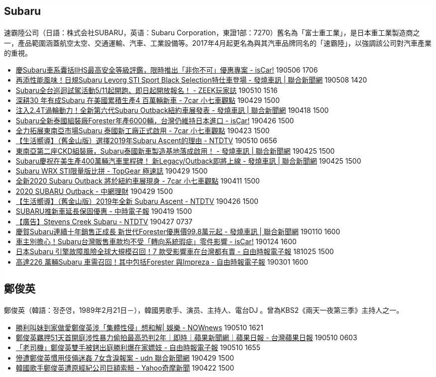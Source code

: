 
## Subaru

速霸陸公司（日語：株式会社SUBARU，英语：Subaru Corporation，東證1部：7270）舊名為「富士重工業」，是日本重工業製造商之一，產品範圍涵蓋航空太空、交通運輸、汽車、工業設備等。2017年4月起更名為與其汽車品牌同名的「速霸陸」，以強調該公司對汽車產業的重視。
- [慶Subaru車系囊括IIHS最高安全等級評鑑，限時推出「非你不可」優惠專案 - isCar!](http://tw.iscarmg.com/index.php/top-news/taiwan-carnews/48529-subaru-0506 "慶Subaru車系囊括IIHS最高安全等級評鑑，限時推出「非你不可」優惠專案 - isCar!") 190506 1706
- [再添性能風味！日規Subaru Levorg STI Sport Black Selection特仕車登場 - 發燒車訊 | 聯合新聞網](https://autos.udn.com/autos/story/7826/3800073 "再添性能風味！日規Subaru Levorg STI Sport Black Selection特仕車登場 - 發燒車訊 | 聯合新聞網") 190508 1420
- [Subaru全台巡迴試駕活動5/11起開跑、即日起開放報名！ - ZEEK玩家誌](https://zeekmagazine.com/archives/94849 "Subaru全台巡迴試駕活動5/11起開跑、即日起開放報名！ - ZEEK玩家誌") 190510 1516
- [深耕30 年有成Subaru 在美國累積生產4 百萬輛新車 - 7car 小七車觀點](https://www.7car.tw/articles/read/57556 "深耕30 年有成Subaru 在美國累積生產4 百萬輛新車 - 7car 小七車觀點") 190429 1500
- [注入2.4T渦輪動力！全新第六代Subaru Outback紐約車展發表 - 發燒車訊 | 聯合新聞網](https://autos.udn.com/autos/story/7826/3762728 "注入2.4T渦輪動力！全新第六代Subaru Outback紐約車展發表 - 發燒車訊 | 聯合新聞網") 190418 1500
- [Subaru全新泰國組裝廠Forester年產6000輛，台灣仍維持日本進口 - isCar!](http://tw.iscarmg.com/index.php/top-news/home-abroad/48511-subaru-0426 "Subaru全新泰國組裝廠Forester年產6000輛，台灣仍維持日本進口 - isCar!") 190426 1500
- [全力拓展東南亞市場Subaru 泰國新工廠正式啟用 - 7car 小七車觀點](https://www.7car.tw/articles/read/57452 "全力拓展東南亞市場Subaru 泰國新工廠正式啟用 - 7car 小七車觀點") 190423 1500
- [【生活嚮導】（舊金山版）選擇2019年Subaru Ascent的理由 - NTDTV](https://www.ntdtv.com/b5/2019/05/09/a102574953.html "【生活嚮導】（舊金山版）選擇2019年Subaru Ascent的理由 - NTDTV") 190510 0656
- [東南亞第二座CKD組裝廠，Subaru泰國新車製造基地落成啟用！ - 發燒車訊 | 聯合新聞網](https://autos.udn.com/autos/story/7826/3775924 "東南亞第二座CKD組裝廠，Subaru泰國新車製造基地落成啟用！ - 發燒車訊 | 聯合新聞網") 190425 1500
- [Subaru慶祝在美生產400萬輛汽車里程碑！ 新Legacy/Outback即將上線 - 發燒車訊 | 聯合新聞網](https://autos.udn.com/autos/story/7826/3776991 "Subaru慶祝在美生產400萬輛汽車里程碑！ 新Legacy/Outback即將上線 - 發燒車訊 | 聯合新聞網") 190425 1500
- [Subaru WRX STI限量版比拼 - TopGear 極速誌](https://www.topgearhk.com/2019/04/29/subaru-wrx-sti%E9%99%90%E9%87%8F%E7%89%88%E6%AF%94%E6%8B%BC/ "Subaru WRX STI限量版比拼 - TopGear 極速誌") 190429 1500
- [全新2020 Subaru Outback 將於紐約車展現身 - 7car 小七車觀點](https://www.7car.tw/articles/read/57237 "全新2020 Subaru Outback 將於紐約車展現身 - 7car 小七車觀點") 190411 1500
- [2020 SUBARU Outback - 中網理財](https://www.chinatimes.com/newspapers/20190429000623-260110 "2020 SUBARU Outback - 中網理財") 190429 1500
- [【生活嚮導】（舊金山版）2019年全新 Subaru Ascent - NTDTV](https://www.ntdtv.com/b5/2019/04/26/a102564812.html "【生活嚮導】（舊金山版）2019年全新 Subaru Ascent - NTDTV") 190426 1500
- [SUBARU推新車延長保固優惠 - 中時電子報](https://www.chinatimes.com/newspapers/20190419000572-260210 "SUBARU推新車延長保固優惠 - 中時電子報") 190419 1500
- [【廣告】Stevens Creek Subaru - NTDTV](https://www.ntdtv.com/b5/2019/04/26/a102565497.html "【廣告】Stevens Creek Subaru - NTDTV") 190427 0737
- [慶賀Subaru連續十年銷售正成長 新世代Forester優惠價99.8萬元起 - 發燒車訊 | 聯合新聞網](https://autos.udn.com/autos/story/7825/3585267 "慶賀Subaru連續十年銷售正成長 新世代Forester優惠價99.8萬元起 - 發燒車訊 | 聯合新聞網") 190110 1600
- [車主別擔心！Subaru台灣販售車款均不受「轉向系統瑕疵」零件影響 - isCar!](http://tw.iscarmg.com/index.php/top-news/taiwan-carnews/48473-subaru-2019-01-24-00 "車主別擔心！Subaru台灣販售車款均不受「轉向系統瑕疵」零件影響 - isCar!") 190124 1600
- [日本Subaru 引擎故障風險全球大規模召回！7 款受影響車在台灣都有賣 - 自由時報電子報](https://auto.ltn.com.tw/news/11100/3 "日本Subaru 引擎故障風險全球大規模召回！7 款受影響車在台灣都有賣 - 自由時報電子報") 181025 1500
- [高達226 萬輛Subaru 車需召回！其中包括Forester 與Impreza - 自由時報電子報](https://auto.ltn.com.tw/news/12022/3 "高達226 萬輛Subaru 車需召回！其中包括Forester 與Impreza - 自由時報電子報") 190301 1600

## 鄭俊英

鄭俊英（韓語：정준영，1989年2月21日－），韓國男歌手、演员、主持人、電台DJ 。曾為KBS2《兩天一夜第三季》主持人之一。
- [勝利叫妹到家做愛鄭俊英涉「集體性侵」想和解| 娛樂 - NOWnews](https://www.nownews.com/news/20190510/3374282/ "勝利叫妹到家做愛鄭俊英涉「集體性侵」想和解| 娛樂 - NOWnews") 190510 1621
- [鄭俊英羈押51天首開庭涉性暴力偷拍最高恐判2年｜即時｜蘋果新聞網｜蘋果日報 - 台灣蘋果日報](https://tw.news.appledaily.com/new/realtime/20190510/1564082/ "鄭俊英羈押51天首開庭涉性暴力偷拍最高恐判2年｜即時｜蘋果新聞網｜蘋果日報 - 台灣蘋果日報") 190510 0603
- [「老司機」鄭俊英雙手被銬出庭勝利爆在家嫖妓 - 自由時報電子報](http://ent.ltn.com.tw/news/breakingnews/2786238 "「老司機」鄭俊英雙手被銬出庭勝利爆在家嫖妓 - 自由時報電子報") 190510 1655
- [慘遭鄭俊英慣用伎倆迷姦 7女含淚報案 - udn 聯合新聞網](https://stars.udn.com/star/story/10092/3783455 "慘遭鄭俊英慣用伎倆迷姦 7女含淚報案 - udn 聯合新聞網") 190429 1500
- [韓國歌手鄭俊英遭原經紀公司巨額索賠 - Yahoo奇摩新聞](https://tw.news.yahoo.com/%E9%9F%93%E5%9C%8B%E6%AD%8C%E6%89%8B%E9%84%AD%E4%BF%8A%E8%8B%B1%E9%81%AD%E5%8E%9F%E7%B6%93%E7%B4%80%E5%85%AC%E5%8F%B8%E5%B7%A8%E9%A1%8D%E7%B4%A2%E8%B3%A0-020450510.html "韓國歌手鄭俊英遭原經紀公司巨額索賠 - Yahoo奇摩新聞") 190422 1500